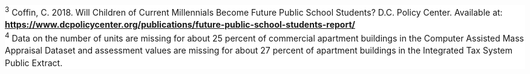 <div id = "3">
<sup>3</sup> Coffin, C. 2018. Will Children of Current Millennials Become Future Public School Students? D.C. Policy Center. Available at: <a href="https://www.dcpolicycenter.org/publications/future-public-school-students-report/"><strong>https://www.dcpolicycenter.org/publications/future-public-school-students-report/</strong></a>
</div>


<div id = "4">
<sup>4</sup>
Data on the number of units are missing for about 25 percent of commercial apartment buildings in the Computer Assisted Mass Appraisal Dataset and assessment values are missing for about 27 percent of apartment buildings in the Integrated Tax System Public Extract.
</div>
